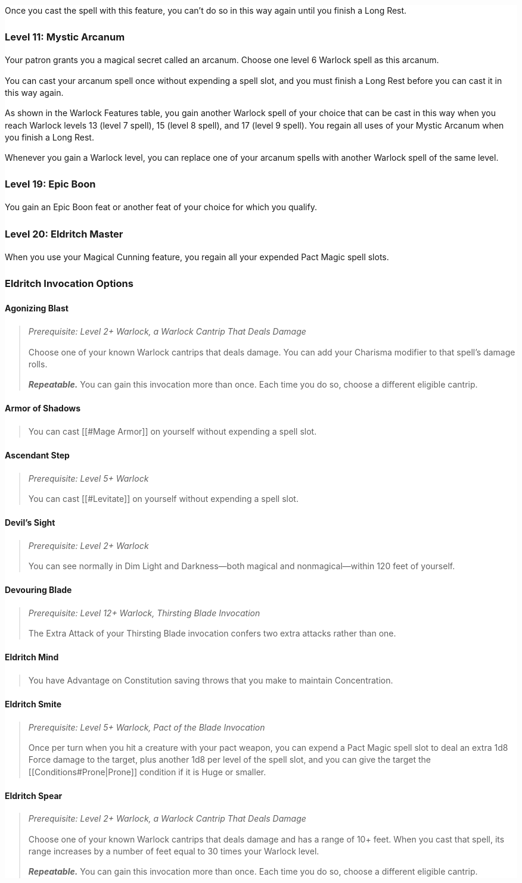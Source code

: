 Once you cast the spell with this feature, you can’t do so in this way again until you finish a Long Rest.
### Level 11: Mystic Arcanum
Your patron grants you a magical secret called an arcanum. Choose one level 6 Warlock spell as this arcanum.

You can cast your arcanum spell once without expending a spell slot, and you must finish a Long Rest before you can cast it in this way again.

As shown in the Warlock Features table, you gain another Warlock spell of your choice that can be cast in this way when you reach Warlock levels 13 (level 7 spell), 15 (level 8 spell), and 17 (level 9 spell). You regain all uses of your Mystic Arcanum when you finish a Long Rest.

Whenever you gain a Warlock level, you can replace one of your arcanum spells with another Warlock spell of the same level.
### Level 19: Epic Boon
You gain an Epic Boon feat or another feat of your choice for which you qualify.
### Level 20: Eldritch Master
When you use your Magical Cunning feature, you regain all your expended Pact Magic spell slots.
### Eldritch Invocation Options
#### Agonizing Blast
>_Prerequisite: Level 2+ Warlock, a Warlock Cantrip That Deals Damage_
>
>Choose one of your known Warlock cantrips that deals damage. You can add your Charisma modifier to that spell’s damage rolls.
>
>**_Repeatable._** You can gain this invocation more than once. Each time you do so, choose a different eligible cantrip.
#### Armor of Shadows
>You can cast [[#Mage Armor]] on yourself without expending a spell slot.
#### Ascendant Step
>_Prerequisite: Level 5+ Warlock_
>
>You can cast [[#Levitate]] on yourself without expending a spell slot.
#### Devil’s Sight
>_Prerequisite: Level 2+ Warlock_
>
>You can see normally in Dim Light and Darkness—both magical and nonmagical—within 120 feet of yourself.
#### Devouring Blade
>_Prerequisite: Level 12+ Warlock, Thirsting Blade Invocation_
>
>The Extra Attack of your Thirsting Blade invocation confers two extra attacks rather than one.
#### Eldritch Mind
>You have Advantage on Constitution saving throws that you make to maintain Concentration.
#### Eldritch Smite
>_Prerequisite: Level 5+ Warlock, Pact of the Blade Invocation_
>
>Once per turn when you hit a creature with your pact weapon, you can expend a Pact Magic spell slot to deal an extra 1d8 Force damage to the target, plus another 1d8 per level of the spell slot, and you can give the target the [[Conditions#Prone\|Prone]] condition if it is Huge or smaller.
#### Eldritch Spear
>_Prerequisite: Level 2+ Warlock, a Warlock Cantrip That Deals Damage_
>
>Choose one of your known Warlock cantrips that deals damage and has a range of 10+ feet. When you cast that spell, its range increases by a number of feet equal to 30 times your Warlock level.
>
>**_Repeatable._** You can gain this invocation more than once. Each time you do so, choose a different eligible cantrip.